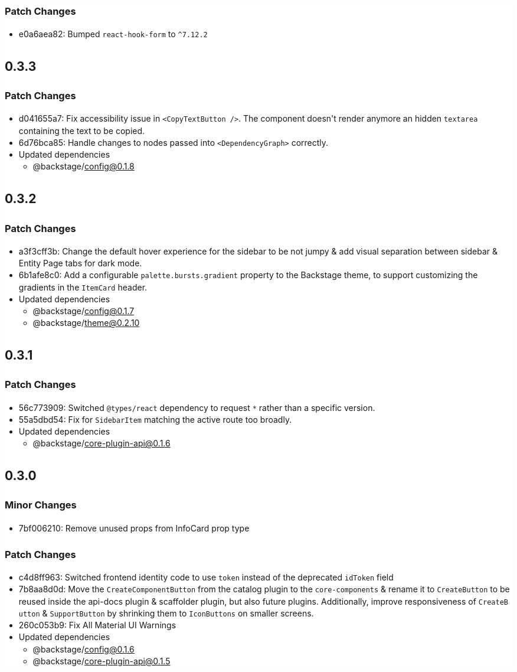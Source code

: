 ### Patch Changes

- e0a6aea82: Bumped `react-hook-form` to `^7.12.2`

## 0.3.3

### Patch Changes

- d041655a7: Fix accessibility issue in `<CopyTextButton />`. The component doesn't render anymore an hidden `textarea` containing the text to be copied.
- 6d76bca85: Handle changes to nodes passed into `<DependencyGraph>` correctly.
- Updated dependencies
  - @backstage/config@0.1.8

## 0.3.2

### Patch Changes

- a3f3cff3b: Change the default hover experience for the sidebar to be not jumpy & add visual separation between sidebar & Entity Page tabs for dark mode.
- 6b1afe8c0: Add a configurable `palette.bursts.gradient` property to the Backstage theme, to support customizing the gradients in the `ItemCard` header.
- Updated dependencies
  - @backstage/config@0.1.7
  - @backstage/theme@0.2.10

## 0.3.1

### Patch Changes

- 56c773909: Switched `@types/react` dependency to request `*` rather than a specific version.
- 55a5dbd54: Fix for `SidebarItem` matching the active route too broadly.
- Updated dependencies
  - @backstage/core-plugin-api@0.1.6

## 0.3.0

### Minor Changes

- 7bf006210: Remove unused props from InfoCard prop type

### Patch Changes

- c4d8ff963: Switched frontend identity code to use `token` instead of the deprecated `idToken` field
- 7b8aa8d0d: Move the `CreateComponentButton` from the catalog plugin to the `core-components` & rename it to `CreateButton` to be reused inside the api-docs plugin & scaffolder plugin, but also future plugins. Additionally, improve responsiveness of `CreateButton` & `SupportButton` by shrinking them to `IconButtons` on smaller screens.
- 260c053b9: Fix All Material UI Warnings
- Updated dependencies
  - @backstage/config@0.1.6
  - @backstage/core-plugin-api@0.1.5
